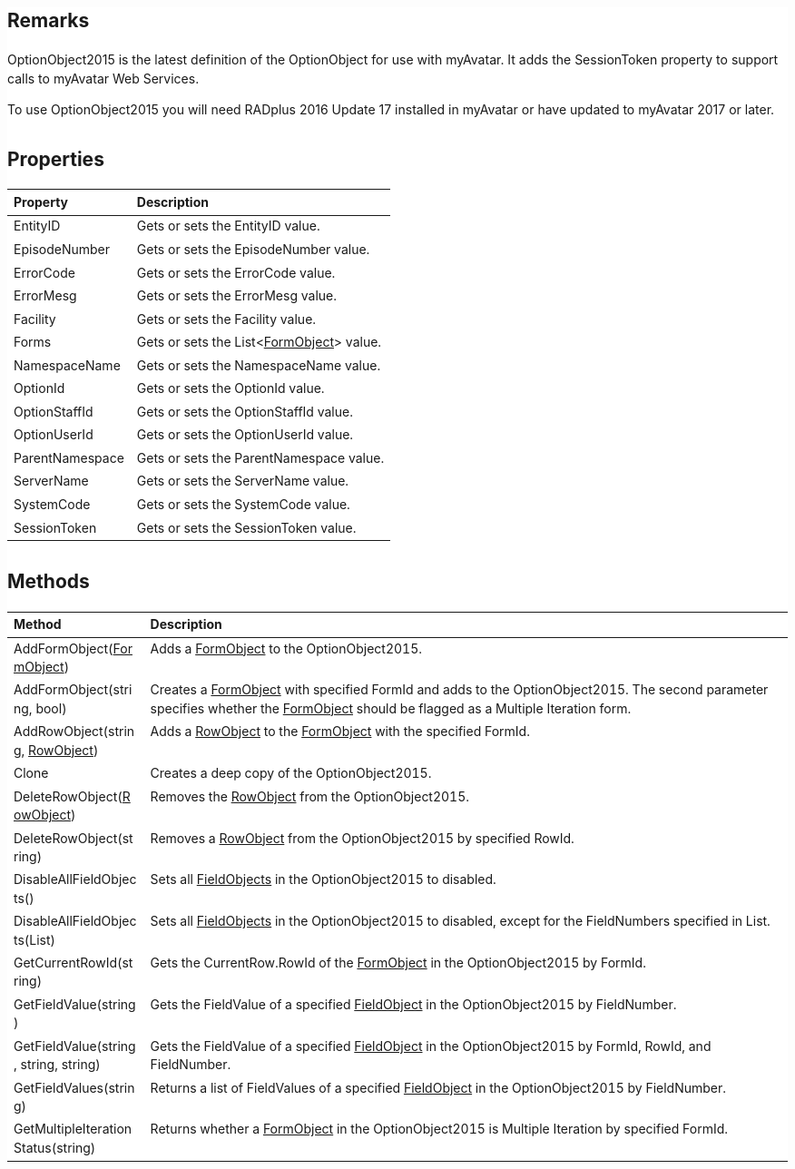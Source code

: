 ## Remarks

OptionObject2015 is the latest definition of the OptionObject for use with myAvatar. It adds the SessionToken property to support calls to myAvatar Web Services.

To use OptionObject2015 you will need RADplus 2016 Update 17 installed in myAvatar or have updated to myAvatar 2017 or later.

## Properties

| Property        | Description |
|:----------------|:------------|
| EntityID        | Gets or sets the EntityID value.         |
| EpisodeNumber   | Gets or sets the EpisodeNumber value.    |
| ErrorCode       | Gets or sets the ErrorCode value.        |
| ErrorMesg       | Gets or sets the ErrorMesg value.        |
| Facility        | Gets or sets the Facility value.         |
| Forms           | Gets or sets the List<[FormObject](./formobject.md)> value. |
| NamespaceName   | Gets or sets the NamespaceName value.    |
| OptionId        | Gets or sets the OptionId value.         |
| OptionStaffId   | Gets or sets the OptionStaffId value.    |
| OptionUserId    | Gets or sets the OptionUserId value.     |
| ParentNamespace | Gets or sets the ParentNamespace value.  |
| ServerName      | Gets or sets the ServerName value.       |
| SystemCode      | Gets or sets the SystemCode value.       |
| SessionToken    | Gets or sets the SessionToken value.     |

## Methods

| Method                                        | Description |
|:----------------------------------------------|:------------|
| AddFormObject([FormObject](./formobject.md))                     | Adds a [FormObject](./formobject.md) to the OptionObject2015.            |
| AddFormObject(string, bool)                   | Creates a [FormObject](./formobject.md) with specified FormId and adds to the OptionObject2015. The second parameter specifies whether the [FormObject](./formobject.md) should be flagged as a Multiple Iteration form. |
| AddRowObject(string, [RowObject](./rowobject.md))               | Adds a [RowObject](./rowobject.md) to the [FormObject](./formobject.md) with the specified FormId. |
| Clone                                         | Creates a deep copy of the OptionObject2015.            |
| DeleteRowObject([RowObject](./rowobject.md))                    | Removes the [RowObject](./rowobject.md) from the OptionObject2015.            |
| DeleteRowObject(string)                       | Removes a [RowObject](./rowobject.md) from the OptionObject2015 by specified RowId.            |
| DisableAllFieldObjects()                        | Sets all [FieldObjects](./fieldobject.md) in the OptionObject2015 to disabled.            |
| DisableAllFieldObjects(List<string>)          | Sets all [FieldObjects](./fieldobject.md) in the OptionObject2015 to disabled, except for the FieldNumbers specified in List<string>.            |
| GetCurrentRowId(string)                       | Gets the CurrentRow.RowId of the [FormObject](./formobject.md) in the OptionObject2015 by FormId.            |
| GetFieldValue(string)                         | Gets the FieldValue of a specified [FieldObject](./fieldobject.md) in the OptionObject2015 by FieldNumber.            |
| GetFieldValue(string, string, string)         | Gets the FieldValue of a specified [FieldObject](./fieldobject.md) in the OptionObject2015 by FormId, RowId, and FieldNumber.            |
| GetFieldValues(string)                        | Returns a list of FieldValues of a specified [FieldObject](./fieldobject.md) in the OptionObject2015 by FieldNumber.            |
| GetMultipleIterationStatus(string)            | Returns whether a [FormObject](./formobject.md) in the OptionObject2015 is Multiple Iteration by specified FormId.            |